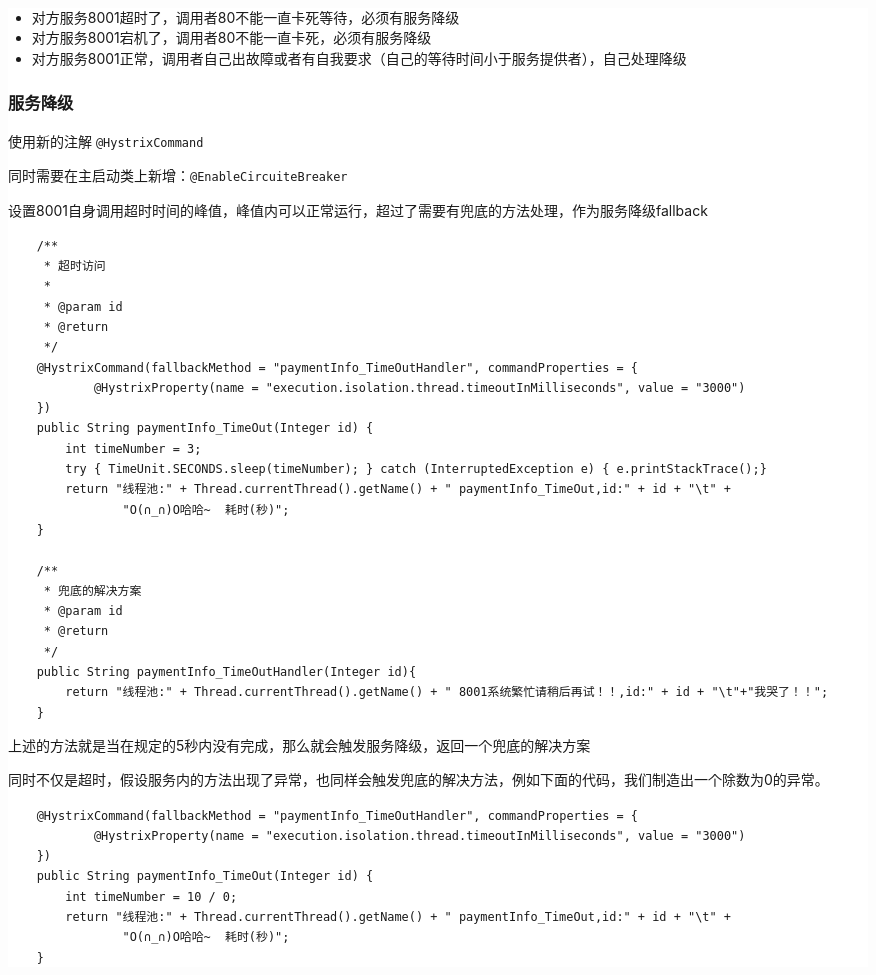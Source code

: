 - 对方服务8001超时了，调用者80不能一直卡死等待，必须有服务降级
- 对方服务8001宕机了，调用者80不能一直卡死，必须有服务降级
- 对方服务8001正常，调用者自己出故障或者有自我要求（自己的等待时间小于服务提供者），自己处理降级

### 服务降级

使用新的注解 `@HystrixCommand`

同时需要在主启动类上新增：`@EnableCircuiteBreaker`

设置8001自身调用超时时间的峰值，峰值内可以正常运行，超过了需要有兜底的方法处理，作为服务降级fallback

```
    /**
     * 超时访问
     *
     * @param id
     * @return
     */
    @HystrixCommand(fallbackMethod = "paymentInfo_TimeOutHandler", commandProperties = {
            @HystrixProperty(name = "execution.isolation.thread.timeoutInMilliseconds", value = "3000")
    })
    public String paymentInfo_TimeOut(Integer id) {
        int timeNumber = 3;
        try { TimeUnit.SECONDS.sleep(timeNumber); } catch (InterruptedException e) { e.printStackTrace();}
        return "线程池:" + Thread.currentThread().getName() + " paymentInfo_TimeOut,id:" + id + "\t" +
                "O(∩_∩)O哈哈~  耗时(秒)";
    }

    /**
     * 兜底的解决方案
     * @param id
     * @return
     */
    public String paymentInfo_TimeOutHandler(Integer id){
        return "线程池:" + Thread.currentThread().getName() + " 8001系统繁忙请稍后再试！！,id:" + id + "\t"+"我哭了！！";
    }
```

上述的方法就是当在规定的5秒内没有完成，那么就会触发服务降级，返回一个兜底的解决方案

同时不仅是超时，假设服务内的方法出现了异常，也同样会触发兜底的解决方法，例如下面的代码，我们制造出一个除数为0的异常。

```
    @HystrixCommand(fallbackMethod = "paymentInfo_TimeOutHandler", commandProperties = {
            @HystrixProperty(name = "execution.isolation.thread.timeoutInMilliseconds", value = "3000")
    })
    public String paymentInfo_TimeOut(Integer id) {
        int timeNumber = 10 / 0;
        return "线程池:" + Thread.currentThread().getName() + " paymentInfo_TimeOut,id:" + id + "\t" +
                "O(∩_∩)O哈哈~  耗时(秒)";
    }
```
